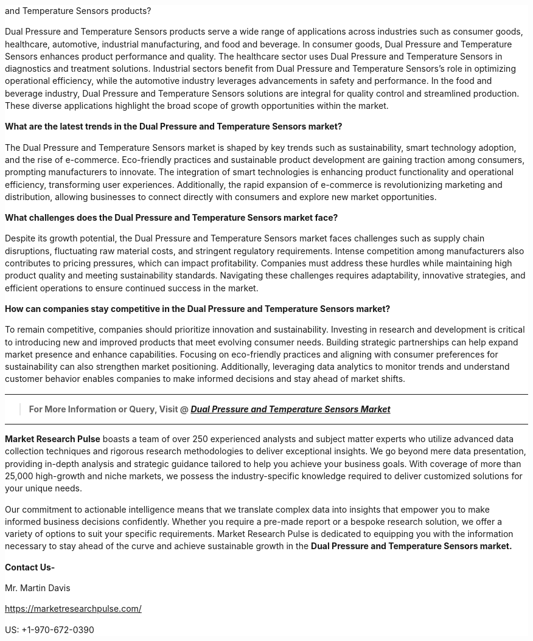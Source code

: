 and Temperature Sensors products?</strong></p><p>Dual Pressure and Temperature Sensors products serve a wide range of applications across industries such as consumer goods, healthcare, automotive, industrial manufacturing, and food and beverage. In consumer goods, Dual Pressure and Temperature Sensors enhances product performance and quality. The healthcare sector uses Dual Pressure and Temperature Sensors in diagnostics and treatment solutions. Industrial sectors benefit from Dual Pressure and Temperature Sensors&rsquo;s role in optimizing operational efficiency, while the automotive industry leverages advancements in safety and performance. In the food and beverage industry, Dual Pressure and Temperature Sensors solutions are integral for quality control and streamlined production. These diverse applications highlight the broad scope of growth opportunities within the market.</p><p><strong>What are the latest trends in the Dual Pressure and Temperature Sensors market?</strong></p><p>The Dual Pressure and Temperature Sensors market is shaped by key trends such as sustainability, smart technology adoption, and the rise of e-commerce. Eco-friendly practices and sustainable product development are gaining traction among consumers, prompting manufacturers to innovate. The integration of smart technologies is enhancing product functionality and operational efficiency, transforming user experiences. Additionally, the rapid expansion of e-commerce is revolutionizing marketing and distribution, allowing businesses to connect directly with consumers and explore new market opportunities.</p><p><strong>What challenges does the Dual Pressure and Temperature Sensors market face?</strong></p><p>Despite its growth potential, the Dual Pressure and Temperature Sensors market faces challenges such as supply chain disruptions, fluctuating raw material costs, and stringent regulatory requirements. Intense competition among manufacturers also contributes to pricing pressures, which can impact profitability. Companies must address these hurdles while maintaining high product quality and meeting sustainability standards. Navigating these challenges requires adaptability, innovative strategies, and efficient operations to ensure continued success in the market.</p><p><strong>How can companies stay competitive in the Dual Pressure and Temperature Sensors market?</strong></p><p>To remain competitive, companies should prioritize innovation and sustainability. Investing in research and development is critical to introducing new and improved products that meet evolving consumer needs. Building strategic partnerships can help expand market presence and enhance capabilities. Focusing on eco-friendly practices and aligning with consumer preferences for sustainability can also strengthen market positioning. Additionally, leveraging data analytics to monitor trends and understand customer behavior enables companies to make informed decisions and stay ahead of market shifts.</p><hr /><blockquote><p><strong>For More Information or Query, Visit @&nbsp;<em><a href="https://marketresearchpulse.com/report/94652/dual-pressure-and-temperature-sensors-market?utm_source=Linkedin&utm_medium=025">Dual Pressure and Temperature Sensors Market</a></em></strong></p></blockquote><hr /><p><strong>Market Research Pulse</strong> boasts a team of over 250 experienced analysts and subject matter experts who utilize advanced data collection techniques and rigorous research methodologies to deliver exceptional insights. We go beyond mere data presentation, providing in-depth analysis and strategic guidance tailored to help you achieve your business goals. With coverage of more than 25,000 high-growth and niche markets, we possess the industry-specific knowledge required to deliver customized solutions for your unique needs.</p><p>Our commitment to actionable intelligence means that we translate complex data into insights that empower you to make informed business decisions confidently. Whether you require a pre-made report or a bespoke research solution, we offer a variety of options to suit your specific requirements. Market Research Pulse is dedicated to equipping you with the information necessary to stay ahead of the curve and achieve sustainable growth in the <strong>Dual Pressure and Temperature Sensors market.</strong></p><p><strong>Contact Us-</strong></p><p>Mr. Martin Davis</p><p>https://marketresearchpulse.com/</p><p>US: +1-970-672-0390</p>